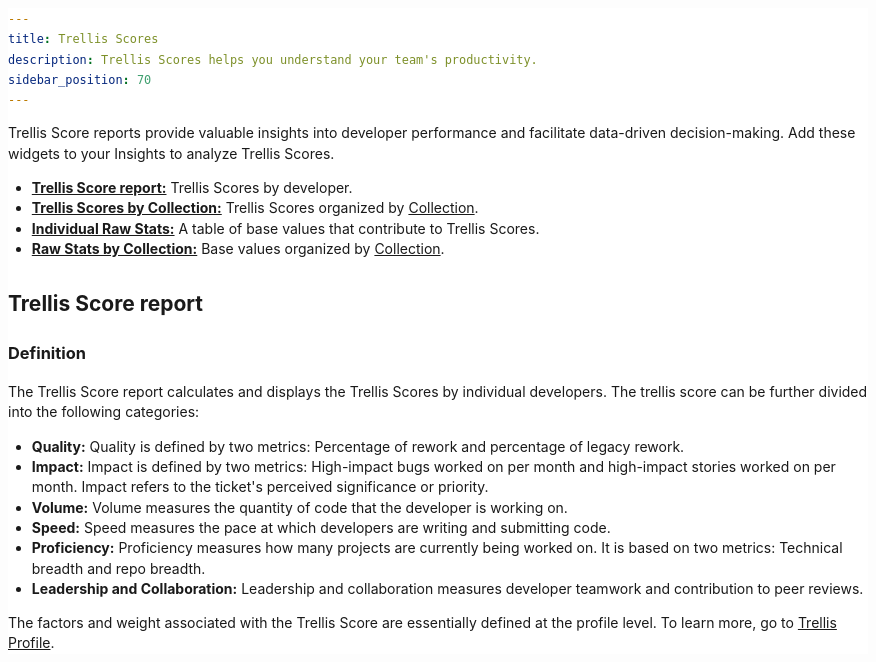 ```yaml
---
title: Trellis Scores
description: Trellis Scores helps you understand your team's productivity.
sidebar_position: 70
---
```


Trellis Score reports provide valuable insights into developer performance and facilitate data-driven decision-making. Add these widgets to your Insights to analyze Trellis Scores.

* [**Trellis Score report:**](#trellis-score-report) Trellis Scores by developer.
* [**Trellis Scores by Collection:**](#trellis-score-by-collection) Trellis Scores organized by [Collection](/docs/software-engineering-insights/sei-projects-and-collections/manage-collections).
* [**Individual Raw Stats:**](#individual-raw-stats) A table of base values that contribute to Trellis Scores.
* [**Raw Stats by Collection:**](#raw-stats-by-collection) Base values organized by [Collection](/docs/software-engineering-insights/sei-projects-and-collections/manage-collections).

## Trellis Score report

### Definition

The Trellis Score report calculates and displays the Trellis Scores by individual developers. The trellis score can be further divided into the following categories:

* **Quality:** Quality is defined by two metrics: Percentage of rework and percentage of legacy rework.
* **Impact:** Impact is defined by two metrics: High-impact bugs worked on per month and high-impact stories worked on per month. Impact refers to the ticket's perceived significance or priority.
* **Volume:** Volume measures the quantity of code that the developer is working on.
* **Speed:** Speed measures the pace at which developers are writing and submitting code.
* **Proficiency:** Proficiency measures how many projects are currently being worked on. It is based on two metrics: Technical breadth and repo breadth.
* **Leadership and Collaboration:** Leadership and collaboration measures developer teamwork and contribution to peer reviews.

The factors and weight associated with the Trellis Score are essentially defined at the profile level. To learn more, go to [Trellis Profile](/docs/software-engineering-insights/sei-profiles/trellis-profile).
